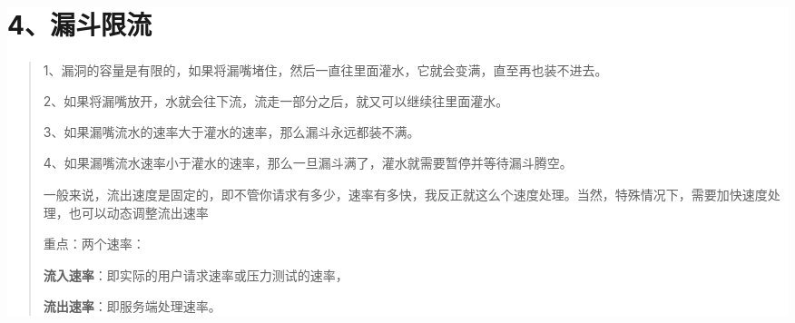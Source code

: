 ```java
```



# 4、漏斗限流

> 1、漏洞的容量是有限的，如果将漏嘴堵住，然后一直往里面灌水，它就会变满，直至再也装不进去。    
>
> 2、如果将漏嘴放开，水就会往下流，流走一部分之后，就又可以继续往里面灌水。     
>
> 3、如果漏嘴流水的速率大于灌水的速率，那么漏斗永远都装不满。    
>
> 4、如果漏嘴流水速率小于灌水的速率，那么一旦漏斗满了，灌水就需要暂停并等待漏斗腾空。
>
> 一般来说，流出速度是固定的，即不管你请求有多少，速率有多快，我反正就这么个速度处理。当然，特殊情况下，需要加快速度处理，也可以动态调整流出速率    
>
> 重点：两个速率：      
>
> **流入速率**：即实际的用户请求速率或压力测试的速率，   
>
> **流出速率**：即服务端处理速率。 


